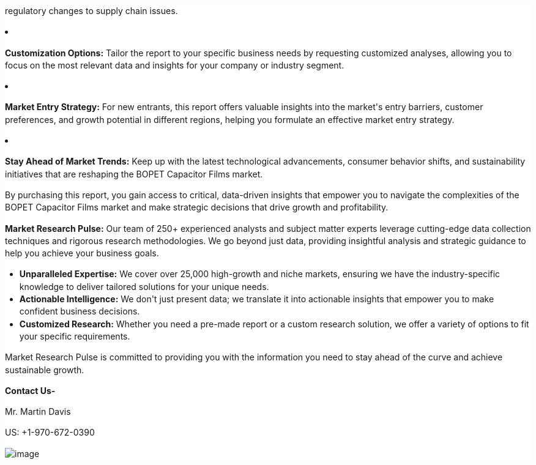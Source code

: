 regulatory changes to supply chain issues.</p></li><li><p><strong>Customization Options:</strong> Tailor the report to your specific business needs by requesting customized analyses, allowing you to focus on the most relevant data and insights for your company or industry segment.</p></li><li><p><strong>Market Entry Strategy:</strong> For new entrants, this report offers valuable insights into the market's entry barriers, customer preferences, and growth potential in different regions, helping you formulate an effective market entry strategy.</p></li><li><p><strong>Stay Ahead of Market Trends:</strong> Keep up with the latest technological advancements, consumer behavior shifts, and sustainability initiatives that are reshaping the BOPET Capacitor Films market.</p></li></ol><p>By purchasing this report, you gain access to critical, data-driven insights that empower you to navigate the complexities of the BOPET Capacitor Films market and make strategic decisions that drive growth and profitability.</p><p><strong>Market Research Pulse:</strong>&nbsp;Our team of 250+ experienced analysts and subject matter experts leverage cutting-edge data collection techniques and rigorous research methodologies. We go beyond just data, providing insightful analysis and strategic guidance to help you achieve your business goals.</p><ul><li><strong>Unparalleled Expertise:</strong>&nbsp;We cover over 25,000 high-growth and niche markets, ensuring we have the industry-specific knowledge to deliver tailored solutions for your unique needs.</li><li><strong>Actionable Intelligence:</strong>&nbsp;We don't just present data; we translate it into actionable insights that empower you to make confident business decisions.</li><li><strong>Customized Research:</strong>&nbsp;Whether you need a pre-made report or a custom research solution, we offer a variety of options to fit your specific requirements.</li></ul><p>Market Research Pulse is committed to providing you with the information you need to stay ahead of the curve and achieve sustainable growth.</p><p><strong>Contact Us-</strong></p><p>Mr. Martin Davis</p><p>US: +1-970-672-0390</p>
![image](https://github.com/user-attachments/assets/26986fd4-f855-47de-b56d-db95052a5cb8)
